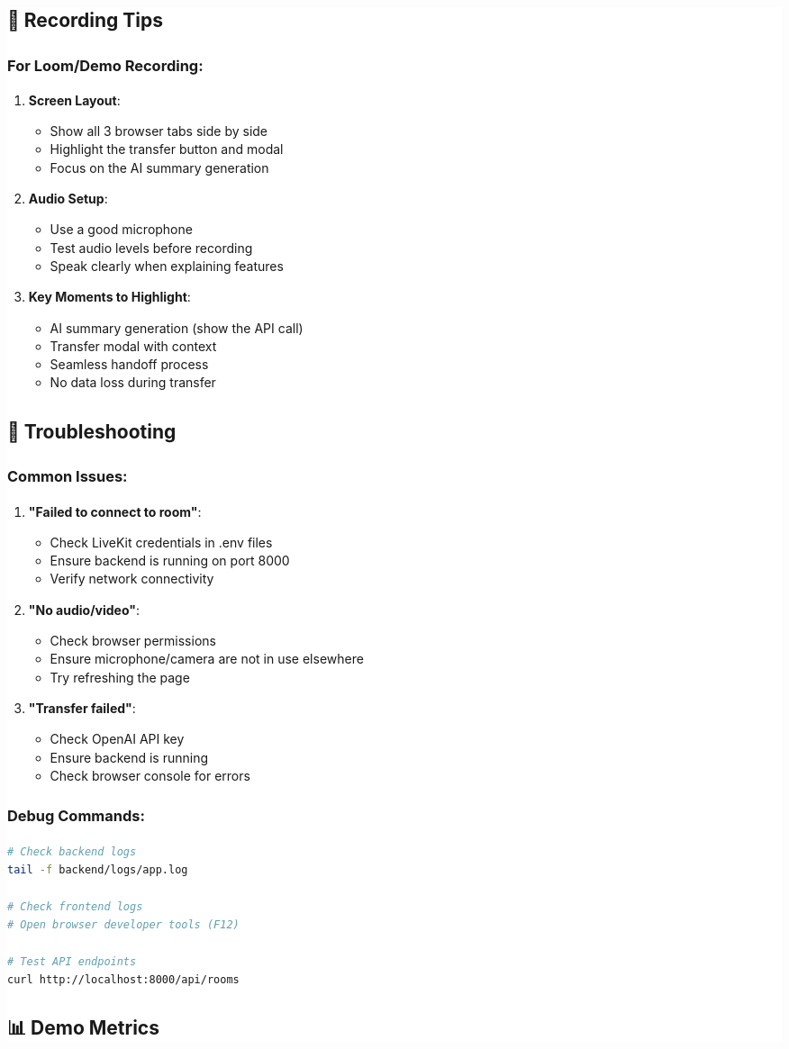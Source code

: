 ## 🎥 Recording Tips

### For Loom/Demo Recording:

1. **Screen Layout**:
   - Show all 3 browser tabs side by side
   - Highlight the transfer button and modal
   - Focus on the AI summary generation

2. **Audio Setup**:
   - Use a good microphone
   - Test audio levels before recording
   - Speak clearly when explaining features

3. **Key Moments to Highlight**:
   - AI summary generation (show the API call)
   - Transfer modal with context
   - Seamless handoff process
   - No data loss during transfer

## 🔧 Troubleshooting

### Common Issues:

1. **"Failed to connect to room"**:
   - Check LiveKit credentials in .env files
   - Ensure backend is running on port 8000
   - Verify network connectivity

2. **"No audio/video"**:
   - Check browser permissions
   - Ensure microphone/camera are not in use elsewhere
   - Try refreshing the page

3. **"Transfer failed"**:
   - Check OpenAI API key
   - Ensure backend is running
   - Check browser console for errors

### Debug Commands:

```bash
# Check backend logs
tail -f backend/logs/app.log

# Check frontend logs
# Open browser developer tools (F12)

# Test API endpoints
curl http://localhost:8000/api/rooms
```

## 📊 Demo Metrics
